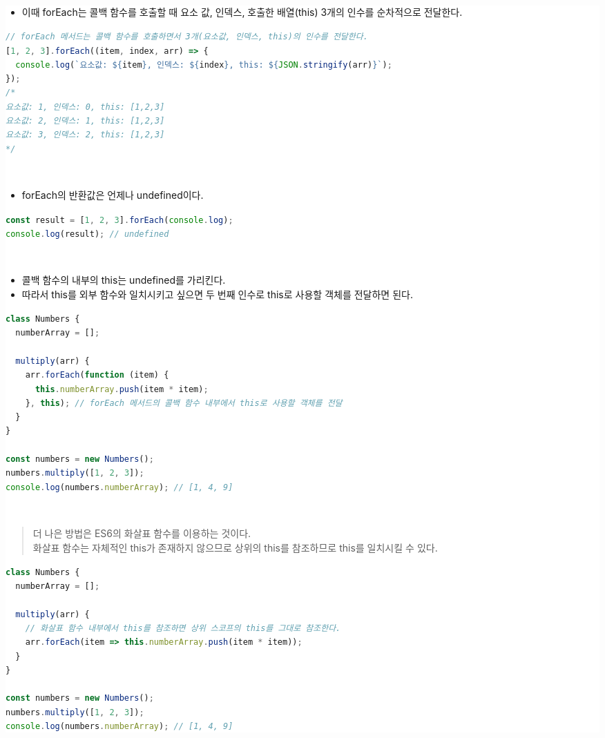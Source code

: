 * 이때 forEach는 콜백 함수를 호출할 때 요소 값, 인덱스, 호출한 배열(this) 3개의 인수를 순차적으로 전달한다. 

```javascript
// forEach 메서드는 콜백 함수를 호출하면서 3개(요소값, 인덱스, this)의 인수를 전달한다.
[1, 2, 3].forEach((item, index, arr) => {
  console.log(`요소값: ${item}, 인덱스: ${index}, this: ${JSON.stringify(arr)}`);
});
/*
요소값: 1, 인덱스: 0, this: [1,2,3]
요소값: 2, 인덱스: 1, this: [1,2,3]
요소값: 3, 인덱스: 2, this: [1,2,3]
*/
```

<br>

* forEach의 반환값은 언제나 undefined이다.

```javascript
const result = [1, 2, 3].forEach(console.log);
console.log(result); // undefined
```

<br>

* 콜백 함수의 내부의 this는 undefined를 가리킨다.
* 따라서 this를 외부 함수와 일치시키고 싶으면 두 번째 인수로 this로 사용할 객체를 전달하면 된다.

```javascript
class Numbers {
  numberArray = [];

  multiply(arr) {
    arr.forEach(function (item) {
      this.numberArray.push(item * item);
    }, this); // forEach 메서드의 콜백 함수 내부에서 this로 사용할 객체를 전달
  }
}

const numbers = new Numbers();
numbers.multiply([1, 2, 3]);
console.log(numbers.numberArray); // [1, 4, 9]
```

<br>

> 더 나은 방법은 ES6의 화살표 함수를 이용하는 것이다.  
> 화살표 함수는 자체적인 this가 존재하지 않으므로 상위의 this를 참조하므로 this를 일치시킬 수 있다.

```javascript
class Numbers {
  numberArray = [];

  multiply(arr) {
    // 화살표 함수 내부에서 this를 참조하면 상위 스코프의 this를 그대로 참조한다.
    arr.forEach(item => this.numberArray.push(item * item));
  }
}

const numbers = new Numbers();
numbers.multiply([1, 2, 3]);
console.log(numbers.numberArray); // [1, 4, 9]
```
